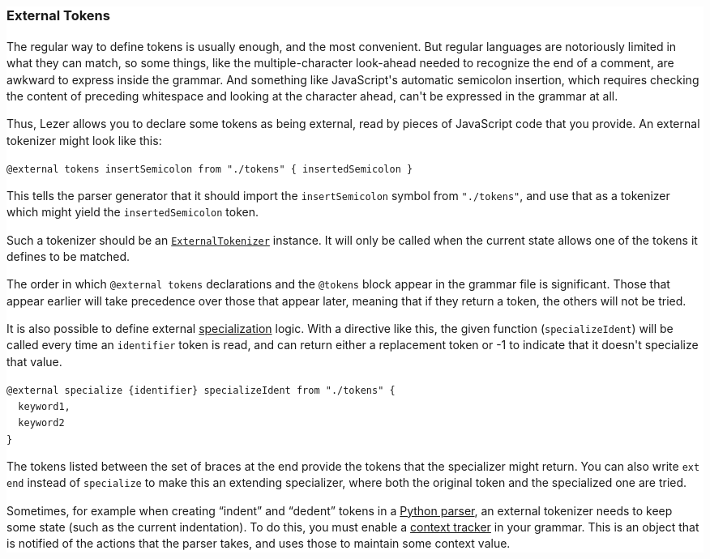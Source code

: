 ### External Tokens

The regular way to define tokens is usually enough, and the most
convenient. But regular languages are notoriously limited in what they
can match, so some things, like the multiple-character look-ahead
needed to recognize the end of a comment, are awkward to express
inside the grammar. And something like JavaScript's automatic
semicolon insertion, which requires checking the content of preceding
whitespace and looking at the character ahead, can't be expressed in
the grammar at all.

Thus, Lezer allows you to declare some tokens as being external, read
by pieces of JavaScript code that you provide. An external tokenizer
might look like this:

```
@external tokens insertSemicolon from "./tokens" { insertedSemicolon }
```

This tells the parser generator that it should import the
`insertSemicolon` symbol from `"./tokens"`, and use that as a
tokenizer which might yield the `insertedSemicolon` token.

Such a tokenizer should be an
[`ExternalTokenizer`](##lr.ExternalTokenizer) instance. It will
only be called when the current state allows one of the tokens it
defines to be matched.

The order in which `@external tokens` declarations and the `@tokens`
block appear in the grammar file is significant. Those that appear
earlier will take precedence over those that appear later, meaning
that if they return a token, the others will not be tried.

It is also possible to define external
[specialization](#token-specialization) logic. With a directive like
this, the given function (`specializeIdent`) will be called every time
an `identifier` token is read, and can return either a replacement
token or -1 to indicate that it doesn't specialize that value.

```
@external specialize {identifier} specializeIdent from "./tokens" {
  keyword1,
  keyword2
}
```

The tokens listed between the set of braces at the end provide the
tokens that the specializer might return. You can also write `extend`
instead of `specialize` to make this an extending specializer, where
both the original token and the specialized one are tried.

Sometimes, for example when creating “indent” and “dedent” tokens in a
[Python parser](https://github.com/lezer-parser/python), an external
tokenizer needs to keep some state (such as the current indentation).
To do this, you must enable a [context
tracker](##lr.ContextTracker) in your grammar. This is an object
that is notified of the actions that the parser takes, and uses those
to maintain some context value.
